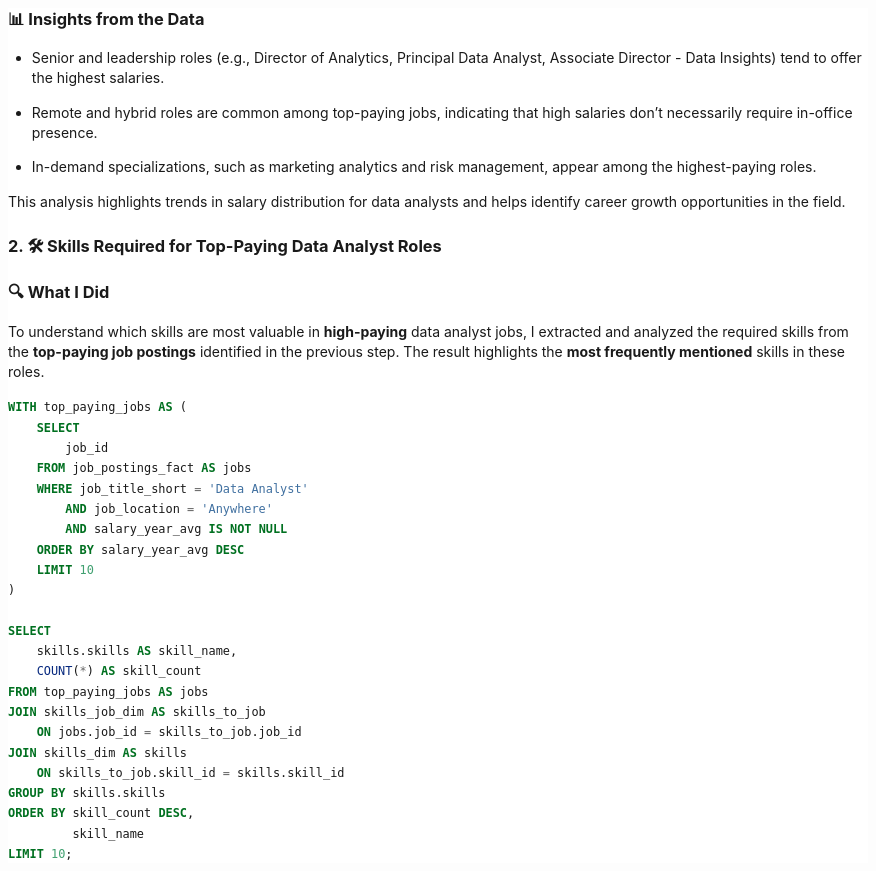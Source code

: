 ### 📊 Insights from the Data  
- Senior and leadership roles (e.g., Director of Analytics, Principal Data Analyst, Associate Director - Data Insights) tend to offer the highest salaries.

- Remote and hybrid roles are common among top-paying jobs, indicating that high salaries don’t necessarily require in-office presence.

- In-demand specializations, such as marketing analytics and risk management, appear among the highest-paying roles.

This analysis highlights trends in salary distribution for data analysts and helps identify career growth opportunities in the field.

### 2. 🛠 Skills Required for Top-Paying Data Analyst Roles

### 🔍 What I Did  
To understand which skills are most valuable in **high-paying** data analyst jobs, I extracted and analyzed the required skills from the **top-paying job postings** identified in the previous step. The result highlights the **most frequently mentioned** skills in these roles.  

```sql
WITH top_paying_jobs AS (
    SELECT 
        job_id
    FROM job_postings_fact AS jobs
    WHERE job_title_short = 'Data Analyst'
        AND job_location = 'Anywhere'
        AND salary_year_avg IS NOT NULL
    ORDER BY salary_year_avg DESC
    LIMIT 10
)

SELECT 
    skills.skills AS skill_name,
    COUNT(*) AS skill_count
FROM top_paying_jobs AS jobs
JOIN skills_job_dim AS skills_to_job 
    ON jobs.job_id = skills_to_job.job_id
JOIN skills_dim AS skills 
    ON skills_to_job.skill_id = skills.skill_id
GROUP BY skills.skills
ORDER BY skill_count DESC, 
         skill_name
LIMIT 10;
```
